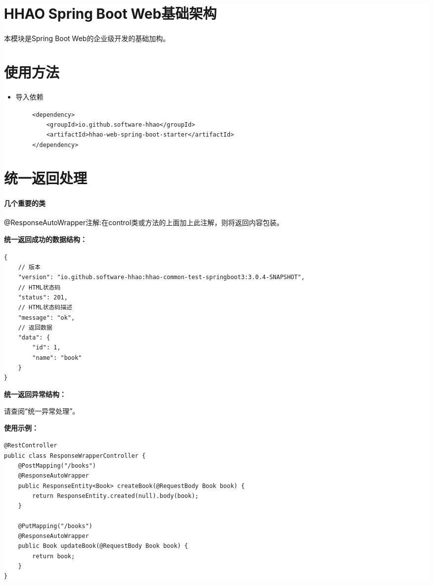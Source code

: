 # HHAO Spring Boot Web基础架构

本模块是Spring Boot Web的企业级开发的基础加构。

# 使用方法

* 导入依赖

```
        <dependency>
            <groupId>io.github.software-hhao</groupId>
            <artifactId>hhao-web-spring-boot-starter</artifactId>
        </dependency>
```

# 统一返回处理

#### 几个重要的类

@ResponseAutoWrapper注解:在control类或方法的上面加上此注解，则将返回内容包装。

**统一返回成功的数据结构：**

```
{
    // 版本
    "version": "io.github.software-hhao:hhao-common-test-springboot3:3.0.4-SNAPSHOT",
    // HTML状态码
    "status": 201,
    // HTML状态码描述
    "message": "ok",
    // 返回数据
    "data": {
        "id": 1,
        "name": "book"
    }
}
```

**统一返回异常结构：**

请查阅“统一异常处理”。

**使用示例：**

```
@RestController
public class ResponseWrapperController {
    @PostMapping("/books")
    @ResponseAutoWrapper
    public ResponseEntity<Book> createBook(@RequestBody Book book) {
        return ResponseEntity.created(null).body(book);
    }

    @PutMapping("/books")
    @ResponseAutoWrapper
    public Book updateBook(@RequestBody Book book) {
        return book;
    }
}
```

